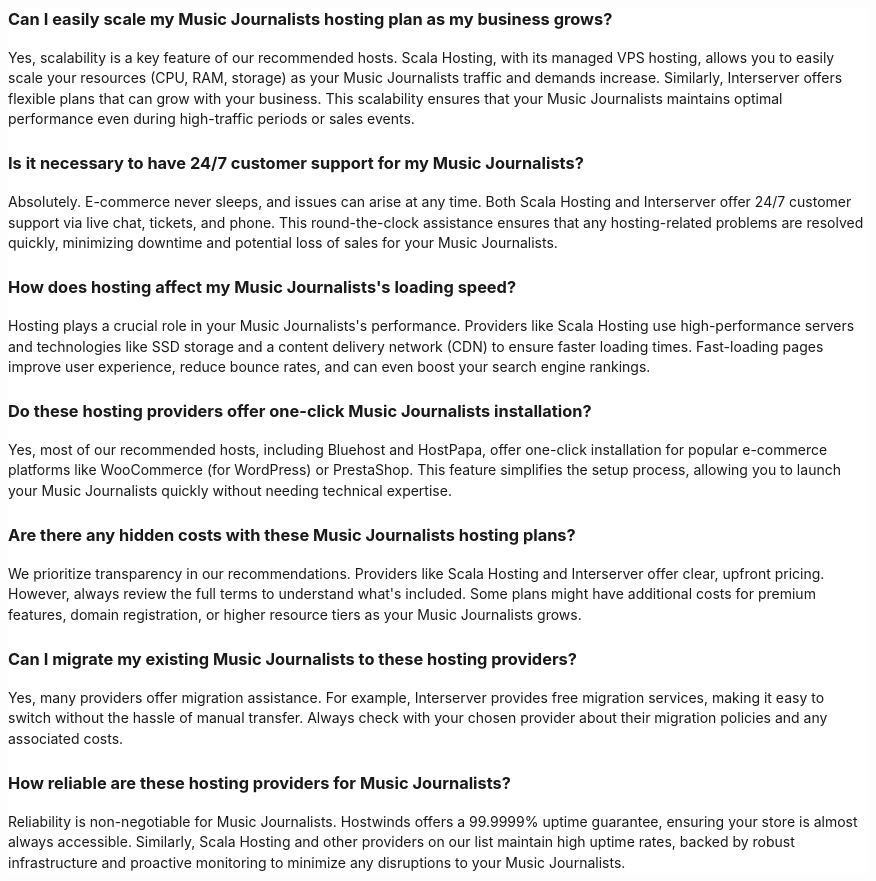 ### Can I easily scale my Music Journalists hosting plan as my business grows? 
Yes, scalability is a key feature of our recommended hosts. Scala Hosting, with its managed VPS hosting, allows you to easily scale your resources (CPU, RAM, storage) as your Music Journalists traffic and demands increase. Similarly, Interserver offers flexible plans that can grow with your business. This scalability ensures that your Music Journalists maintains optimal performance even during high-traffic periods or sales events.

### Is it necessary to have 24/7 customer support for my Music Journalists? 
Absolutely. E-commerce never sleeps, and issues can arise at any time. Both Scala Hosting and Interserver offer 24/7 customer support via live chat, tickets, and phone. This round-the-clock assistance ensures that any hosting-related problems are resolved quickly, minimizing downtime and potential loss of sales for your Music Journalists.

### How does hosting affect my Music Journalists's loading speed? 
Hosting plays a crucial role in your Music Journalists's performance. Providers like Scala Hosting use high-performance servers and technologies like SSD storage and a content delivery network (CDN) to ensure faster loading times. Fast-loading pages improve user experience, reduce bounce rates, and can even boost your search engine rankings.

### Do these hosting providers offer one-click Music Journalists installation? 
Yes, most of our recommended hosts, including Bluehost and HostPapa, offer one-click installation for popular e-commerce platforms like WooCommerce (for WordPress) or PrestaShop. This feature simplifies the setup process, allowing you to launch your Music Journalists quickly without needing technical expertise.

### Are there any hidden costs with these Music Journalists hosting plans? 
We prioritize transparency in our recommendations. Providers like Scala Hosting and Interserver offer clear, upfront pricing. However, always review the full terms to understand what's included. Some plans might have additional costs for premium features, domain registration, or higher resource tiers as your Music Journalists grows.

### Can I migrate my existing Music Journalists to these hosting providers? 
Yes, many providers offer migration assistance. For example, Interserver provides free migration services, making it easy to switch without the hassle of manual transfer. Always check with your chosen provider about their migration policies and any associated costs.

### How reliable are these hosting providers for Music Journalists? 
Reliability is non-negotiable for Music Journalists. Hostwinds offers a 99.9999% uptime guarantee, ensuring your store is almost always accessible. Similarly, Scala Hosting and other providers on our list maintain high uptime rates, backed by robust infrastructure and proactive monitoring to minimize any disruptions to your Music Journalists.
